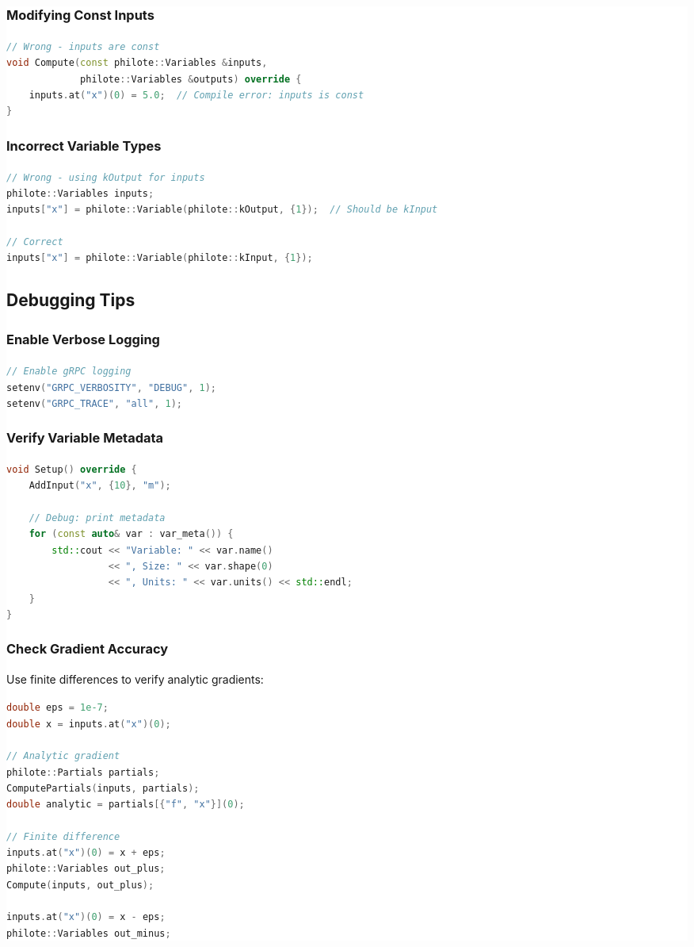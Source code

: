 ### Modifying Const Inputs

```cpp
// Wrong - inputs are const
void Compute(const philote::Variables &inputs,
             philote::Variables &outputs) override {
    inputs.at("x")(0) = 5.0;  // Compile error: inputs is const
}
```

### Incorrect Variable Types

```cpp
// Wrong - using kOutput for inputs
philote::Variables inputs;
inputs["x"] = philote::Variable(philote::kOutput, {1});  // Should be kInput

// Correct
inputs["x"] = philote::Variable(philote::kInput, {1});
```

## Debugging Tips

### Enable Verbose Logging

```cpp
// Enable gRPC logging
setenv("GRPC_VERBOSITY", "DEBUG", 1);
setenv("GRPC_TRACE", "all", 1);
```

### Verify Variable Metadata

```cpp
void Setup() override {
    AddInput("x", {10}, "m");

    // Debug: print metadata
    for (const auto& var : var_meta()) {
        std::cout << "Variable: " << var.name()
                  << ", Size: " << var.shape(0)
                  << ", Units: " << var.units() << std::endl;
    }
}
```

### Check Gradient Accuracy

Use finite differences to verify analytic gradients:

```cpp
double eps = 1e-7;
double x = inputs.at("x")(0);

// Analytic gradient
philote::Partials partials;
ComputePartials(inputs, partials);
double analytic = partials[{"f", "x"}](0);

// Finite difference
inputs.at("x")(0) = x + eps;
philote::Variables out_plus;
Compute(inputs, out_plus);

inputs.at("x")(0) = x - eps;
philote::Variables out_minus;
```